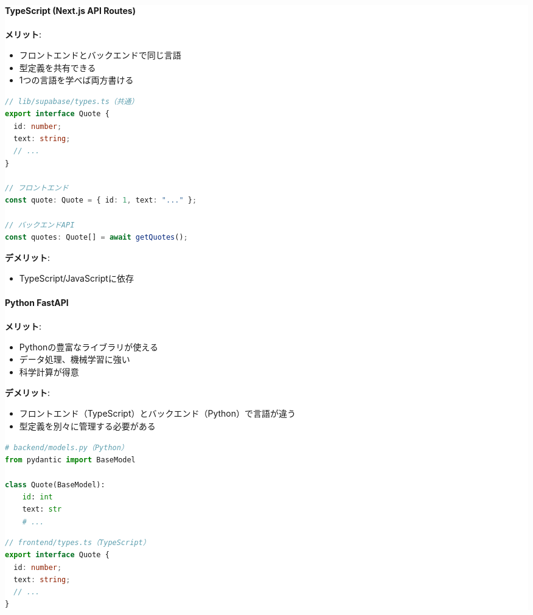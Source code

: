 #### TypeScript (Next.js API Routes)

**メリット**:

- フロントエンドとバックエンドで同じ言語
- 型定義を共有できる
- 1つの言語を学べば両方書ける

```typescript
// lib/supabase/types.ts（共通）
export interface Quote {
  id: number;
  text: string;
  // ...
}

// フロントエンド
const quote: Quote = { id: 1, text: "..." };

// バックエンドAPI
const quotes: Quote[] = await getQuotes();
```

**デメリット**:

- TypeScript/JavaScriptに依存

#### Python FastAPI

**メリット**:

- Pythonの豊富なライブラリが使える
- データ処理、機械学習に強い
- 科学計算が得意

**デメリット**:

- フロントエンド（TypeScript）とバックエンド（Python）で言語が違う
- 型定義を別々に管理する必要がある

```python
# backend/models.py（Python）
from pydantic import BaseModel

class Quote(BaseModel):
    id: int
    text: str
    # ...
```

```typescript
// frontend/types.ts（TypeScript）
export interface Quote {
  id: number;
  text: string;
  // ...
}
```
